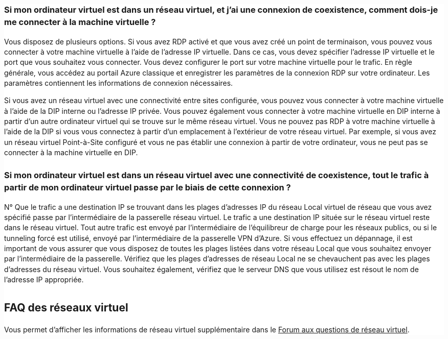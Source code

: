 ### <a name="if-my-virtual-machine-is-in-a-virtual-network-and-i-have-a-cross-premises-connection-how-should-i-connect-to-the-vm"></a>Si mon ordinateur virtuel est dans un réseau virtuel, et j’ai une connexion de coexistence, comment dois-je me connecter à la machine virtuelle ?

Vous disposez de plusieurs options. Si vous avez RDP activé et que vous avez créé un point de terminaison, vous pouvez vous connecter à votre machine virtuelle à l’aide de l’adresse IP virtuelle. Dans ce cas, vous devez spécifier l’adresse IP virtuelle et le port que vous souhaitez vous connecter. Vous devez configurer le port sur votre machine virtuelle pour le trafic. En règle générale, vous accédez au portail Azure classique et enregistrer les paramètres de la connexion RDP sur votre ordinateur. Les paramètres contiennent les informations de connexion nécessaires.

Si vous avez un réseau virtuel avec une connectivité entre sites configurée, vous pouvez vous connecter à votre machine virtuelle à l’aide de la DIP interne ou l’adresse IP privée. Vous pouvez également vous connecter à votre machine virtuelle en DIP interne à partir d’un autre ordinateur virtuel qui se trouve sur le même réseau virtuel. Vous ne pouvez pas RDP à votre machine virtuelle à l’aide de la DIP si vous vous connectez à partir d’un emplacement à l’extérieur de votre réseau virtuel. Par exemple, si vous avez un réseau virtuel Point-à-Site configuré et vous ne pas établir une connexion à partir de votre ordinateur, vous ne peut pas se connecter à la machine virtuelle en DIP.

### <a name="if-my-virtual-machine-is-in-a-virtual-network-with-cross-premises-connectivity-does-all-the-traffic-from-my-vm-go-through-that-connection"></a>Si mon ordinateur virtuel est dans un réseau virtuel avec une connectivité de coexistence, tout le trafic à partir de mon ordinateur virtuel passe par le biais de cette connexion ?

N° Que le trafic a une destination IP se trouvant dans les plages d’adresses IP du réseau Local virtuel de réseau que vous avez spécifié passe par l’intermédiaire de la passerelle réseau virtuel. Le trafic a une destination IP située sur le réseau virtuel reste dans le réseau virtuel. Tout autre trafic est envoyé par l’intermédiaire de l’équilibreur de charge pour les réseaux publics, ou si le tunneling forcé est utilisé, envoyé par l’intermédiaire de la passerelle VPN d’Azure. Si vous effectuez un dépannage, il est important de vous assurer que vous disposez de toutes les plages listées dans votre réseau Local que vous souhaitez envoyer par l’intermédiaire de la passerelle. Vérifiez que les plages d’adresses de réseau Local ne se chevauchent pas avec les plages d’adresses du réseau virtuel. Vous souhaitez également, vérifiez que le serveur DNS que vous utilisez est résout le nom de l’adresse IP appropriée.


## <a name="virtual-network-faq"></a>FAQ des réseaux virtuel

Vous permet d’afficher les informations de réseau virtuel supplémentaire dans le [Forum aux questions de réseau virtuel](../virtual-network/virtual-networks-faq.md).
 
